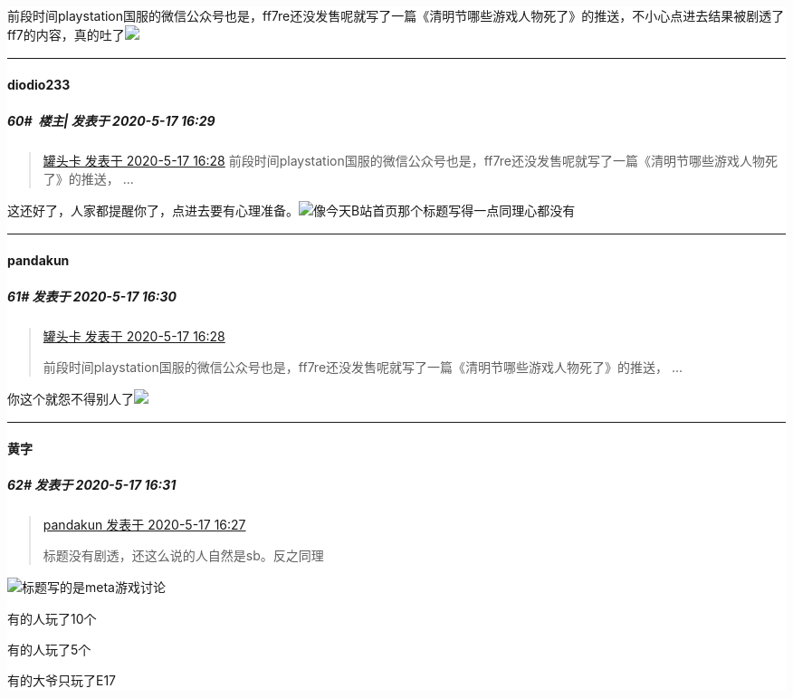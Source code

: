 
前段时间playstation国服的微信公众号也是，ff7re还没发售呢就写了一篇《清明节哪些游戏人物死了》的推送，不小心点进去结果被剧透了ff7的内容，真的吐了<img src="https://static.saraba1st.com/image/smiley/face2017/125.png" referrerpolicy="no-referrer">







-----

####  diodio233  
##### 60#         楼主| 发表于 2020-5-17 16:29



<blockquote><a href="httphttps://bbs.saraba1st.com/2b/forum.php?mod=redirect&amp;goto=findpost&amp;pid=47452732&amp;ptid=1935480" target="_blank">罐头卡 发表于 2020-5-17 16:28</a>
前段时间playstation国服的微信公众号也是，ff7re还没发售呢就写了一篇《清明节哪些游戏人物死了》的推送， ...</blockquote>
这还好了，人家都提醒你了，点进去要有心理准备。<img src="https://static.saraba1st.com/image/smiley/face2017/067.png" referrerpolicy="no-referrer">像今天B站首页那个标题写得一点同理心都没有







-----

####  pandakun  
##### 61#       发表于 2020-5-17 16:30



<blockquote><a href="httphttps://bbs.saraba1st.com/2b/forum.php?mod=redirect&amp;goto=findpost&amp;pid=47452732&amp;ptid=1935480" target="_blank">罐头卡 发表于 2020-5-17 16:28</a>

前段时间playstation国服的微信公众号也是，ff7re还没发售呢就写了一篇《清明节哪些游戏人物死了》的推送， ...</blockquote>
你这个就怨不得别人了<img src="https://static.saraba1st.com/image/smiley/face2017/067.png" referrerpolicy="no-referrer">







-----

####  黄字  
##### 62#       发表于 2020-5-17 16:31



<blockquote><a href="httphttps://bbs.saraba1st.com/2b/forum.php?mod=redirect&amp;goto=findpost&amp;pid=47452724&amp;ptid=1935480" target="_blank">pandakun 发表于 2020-5-17 16:27</a>

标题没有剧透，还这么说的人自然是sb。反之同理</blockquote>
<img src="https://static.saraba1st.com/image/smiley/face2017/049.png" referrerpolicy="no-referrer">标题写的是meta游戏讨论

有的人玩了10个

有的人玩了5个

有的大爷只玩了E17
